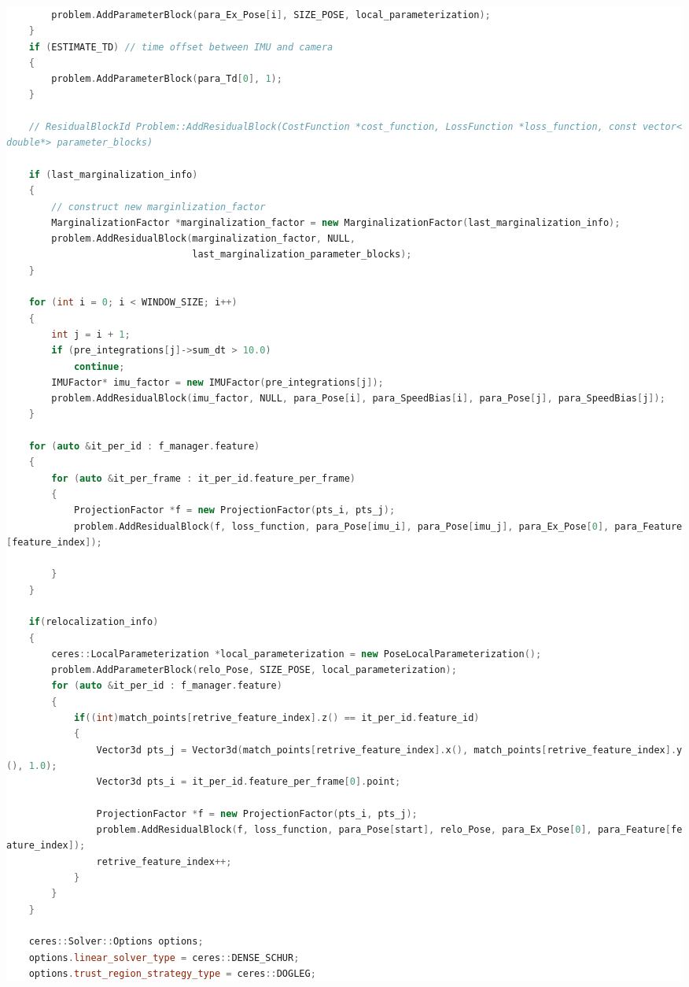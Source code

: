 ```cpp
        problem.AddParameterBlock(para_Ex_Pose[i], SIZE_POSE, local_parameterization);
    }
    if (ESTIMATE_TD) // time offset between IMU and camera
    {
        problem.AddParameterBlock(para_Td[0], 1);
    }

    // ResidualBlockId Problem::AddResidualBlock(CostFunction *cost_function, LossFunction *loss_function, const vector<double*> parameter_blocks)

    if (last_marginalization_info)
    {
        // construct new marginlization_factor
        MarginalizationFactor *marginalization_factor = new MarginalizationFactor(last_marginalization_info);
        problem.AddResidualBlock(marginalization_factor, NULL,
                                 last_marginalization_parameter_blocks);
    }

    for (int i = 0; i < WINDOW_SIZE; i++)
    {
        int j = i + 1;
        if (pre_integrations[j]->sum_dt > 10.0)
            continue;
        IMUFactor* imu_factor = new IMUFactor(pre_integrations[j]);
        problem.AddResidualBlock(imu_factor, NULL, para_Pose[i], para_SpeedBias[i], para_Pose[j], para_SpeedBias[j]);
    }

    for (auto &it_per_id : f_manager.feature)
    {
        for (auto &it_per_frame : it_per_id.feature_per_frame)
        {
            ProjectionFactor *f = new ProjectionFactor(pts_i, pts_j);
            problem.AddResidualBlock(f, loss_function, para_Pose[imu_i], para_Pose[imu_j], para_Ex_Pose[0], para_Feature[feature_index]);
 
        }
    }

    if(relocalization_info)
    {
        ceres::LocalParameterization *local_parameterization = new PoseLocalParameterization();
        problem.AddParameterBlock(relo_Pose, SIZE_POSE, local_parameterization);
        for (auto &it_per_id : f_manager.feature)
        {
            if((int)match_points[retrive_feature_index].z() == it_per_id.feature_id)
            {
                Vector3d pts_j = Vector3d(match_points[retrive_feature_index].x(), match_points[retrive_feature_index].y(), 1.0);
                Vector3d pts_i = it_per_id.feature_per_frame[0].point;
                
                ProjectionFactor *f = new ProjectionFactor(pts_i, pts_j);
                problem.AddResidualBlock(f, loss_function, para_Pose[start], relo_Pose, para_Ex_Pose[0], para_Feature[feature_index]);
                retrive_feature_index++;
            }     
        }
    }

    ceres::Solver::Options options;
    options.linear_solver_type = ceres::DENSE_SCHUR;
    options.trust_region_strategy_type = ceres::DOGLEG;
```